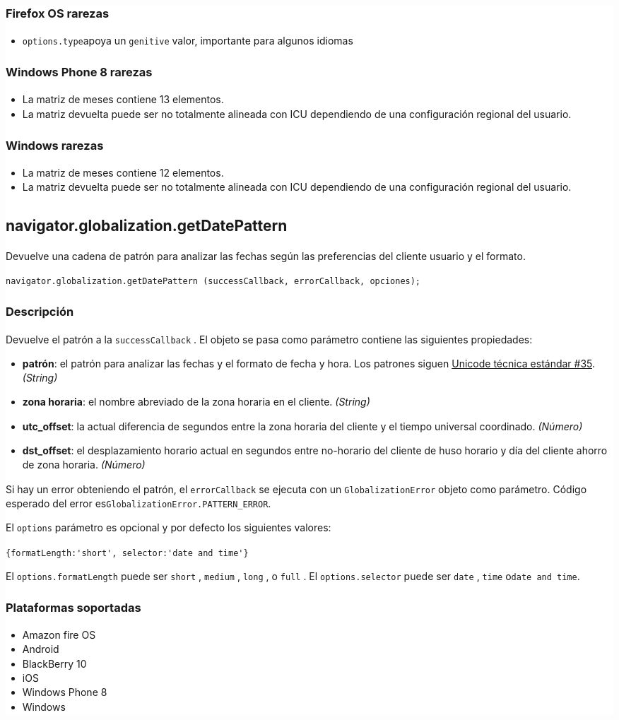 ### Firefox OS rarezas

*   `options.type`apoya un `genitive` valor, importante para algunos idiomas

### Windows Phone 8 rarezas

*   La matriz de meses contiene 13 elementos.
*   La matriz devuelta puede ser no totalmente alineada con ICU dependiendo de una configuración regional del usuario.

### Windows rarezas

*   La matriz de meses contiene 12 elementos.
*   La matriz devuelta puede ser no totalmente alineada con ICU dependiendo de una configuración regional del usuario.

## navigator.globalization.getDatePattern

Devuelve una cadena de patrón para analizar las fechas según las preferencias del cliente usuario y el formato.

    navigator.globalization.getDatePattern (successCallback, errorCallback, opciones);
    

### Descripción

Devuelve el patrón a la `successCallback` . El objeto se pasa como parámetro contiene las siguientes propiedades:

*   **patrón**: el patrón para analizar las fechas y el formato de fecha y hora. Los patrones siguen [Unicode técnica estándar #35][1]. *(String)*

*   **zona horaria**: el nombre abreviado de la zona horaria en el cliente. *(String)*

*   **utc_offset**: la actual diferencia de segundos entre la zona horaria del cliente y el tiempo universal coordinado. *(Número)*

*   **dst_offset**: el desplazamiento horario actual en segundos entre no-horario del cliente de huso horario y día del cliente ahorro de zona horaria. *(Número)*

Si hay un error obteniendo el patrón, el `errorCallback` se ejecuta con un `GlobalizationError` objeto como parámetro. Código esperado del error es`GlobalizationError.PATTERN_ERROR`.

El `options` parámetro es opcional y por defecto los siguientes valores:

    {formatLength:'short', selector:'date and time'}
    

El `options.formatLength` puede ser `short` , `medium` , `long` , o `full` . El `options.selector` puede ser `date` , `time` o`date and
time`.

### Plataformas soportadas

*   Amazon fire OS
*   Android
*   BlackBerry 10
*   iOS
*   Windows Phone 8
*   Windows


 [1]: http://unicode.org/reports/tr35/tr35-4.html
 [2]: http://demo.icu-project.org/icu-bin/locexp?d_=en_US&_=en_US